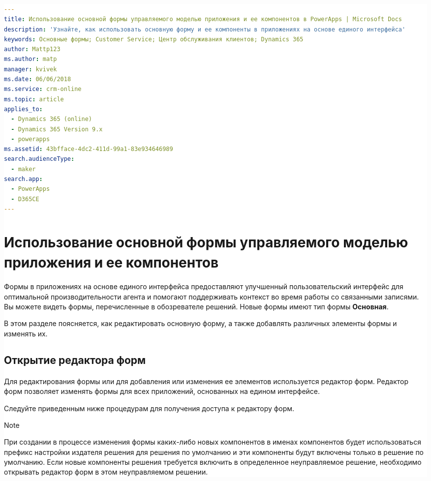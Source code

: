 ```yaml
---
title: Использование основной формы управляемого моделью приложения и ее компонентов в PowerApps | Microsoft Docs
description: 'Узнайте, как использовать основную форму и ее компоненты в приложениях на основе единого интерфейса'
keywords: Основные формы; Customer Service; Центр обслуживания клиентов; Dynamics 365
author: Mattp123
ms.author: matp
manager: kvivek
ms.date: 06/06/2018
ms.service: crm-online
ms.topic: article
applies_to:
  - Dynamics 365 (online)
  - Dynamics 365 Version 9.x
  - powerapps
ms.assetid: 43bfface-4dc2-411d-99a1-83e934646989
search.audienceType:
  - maker
search.app:
  - PowerApps
  - D365CE
---
```

# <a name="use-the-model-driven-app-main-form-and-its-components"></a>Использование основной формы управляемого моделью приложения и ее компонентов

Формы в приложениях на основе единого интерфейса предоставляют улучшенный пользовательский интерфейс для оптимальной производительности агента и помогают поддерживать контекст во время работы со связанными записями. Вы можете видеть формы, перечисленные в обозревателе решений. Новые формы имеют тип формы **Основная**.

В этом разделе поясняется, как редактировать основную форму, а также добавлять различных элементы формы и изменять их.

## <a name="open-the-form-editor"></a>Открытие редактора форм

Для редактирования формы или для добавления или изменения ее элементов используется редактор форм. Редактор форм позволяет изменять формы для всех приложений, основанных на едином интерфейсе.

Следуйте приведенным ниже процедурам для получения доступа к редактору форм. 

> [!NOTE]
> При создании в процессе изменения формы каких-либо новых компонентов в именах компонентов будет использоваться префикс настройки издателя решения для решения по умолчанию и эти компоненты будут включены только в решение по умолчанию. Если новые компоненты решения требуется включить в определенное неуправляемое решение, необходимо открывать редактор форм в этом неуправляемом решении.
